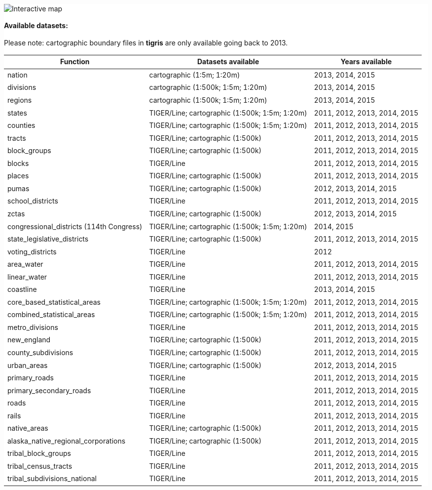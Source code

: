 ![Interactive map](https://dl.dropbox.com/s/c4ozukojr7ittwv/atlanta.PNG)

__Available datasets:__

Please note: cartographic boundary files in __tigris__ are only available going back to 2013.  

| Function | Datasets available | Years available |
|------------------------------------------|------------------------------------------------|------------------------------|
| nation | cartographic (1:5m; 1:20m) | 2013, 2014, 2015 |
| divisions | cartographic (1:500k; 1:5m; 1:20m) | 2013, 2014, 2015 |
| regions | cartographic (1:500k; 1:5m; 1:20m) | 2013, 2014, 2015 |
| states | TIGER/Line; cartographic (1:500k; 1:5m; 1:20m) | 2011, 2012, 2013, 2014, 2015 |
| counties | TIGER/Line; cartographic (1:500k; 1:5m; 1:20m) | 2011, 2012, 2013, 2014, 2015 |
| tracts | TIGER/Line; cartographic (1:500k) | 2011, 2012, 2013, 2014, 2015 |
| block_groups | TIGER/Line; cartographic (1:500k) | 2011, 2012, 2013, 2014, 2015 |
| blocks | TIGER/Line | 2011, 2012, 2013, 2014, 2015 |
| places | TIGER/Line; cartographic (1:500k) | 2011, 2012, 2013, 2014, 2015 |
| pumas | TIGER/Line; cartographic (1:500k) | 2012, 2013, 2014, 2015 |
| school_districts | TIGER/Line | 2011, 2012, 2013, 2014, 2015 |
| zctas | TIGER/Line; cartographic (1:500k) | 2012, 2013, 2014, 2015 |
| congressional_districts (114th Congress) | TIGER/Line; cartographic (1:500k; 1:5m; 1:20m) | 2014, 2015 |
| state_legislative_districts | TIGER/Line; cartographic (1:500k) | 2011, 2012, 2013, 2014, 2015 |
| voting_districts | TIGER/Line | 2012 |
| area_water | TIGER/Line | 2011, 2012, 2013, 2014, 2015 |
| linear_water | TIGER/Line | 2011, 2012, 2013, 2014, 2015 |
| coastline | TIGER/Line | 2013, 2014, 2015 |
| core_based_statistical_areas | TIGER/Line; cartographic (1:500k; 1:5m; 1:20m) | 2011, 2012, 2013, 2014, 2015 |
| combined_statistical_areas | TIGER/Line; cartographic (1:500k; 1:5m; 1:20m) | 2011, 2012, 2013, 2014, 2015 |
| metro_divisions | TIGER/Line | 2011, 2012, 2013, 2014, 2015 |
| new_england | TIGER/Line; cartographic (1:500k) | 2011, 2012, 2013, 2014, 2015 |
| county_subdivisions | TIGER/Line; cartographic (1:500k) | 2011, 2012, 2013, 2014, 2015 |
| urban_areas | TIGER/Line; cartographic (1:500k) | 2012, 2013, 2014, 2015 |
| primary_roads | TIGER/Line | 2011, 2012, 2013, 2014, 2015 |
| primary_secondary_roads | TIGER/Line | 2011, 2012, 2013, 2014, 2015 |
| roads | TIGER/Line | 2011, 2012, 2013, 2014, 2015 |
| rails | TIGER/Line | 2011, 2012, 2013, 2014, 2015 |
| native_areas | TIGER/Line; cartographic (1:500k) | 2011, 2012, 2013, 2014, 2015 |
| alaska_native_regional_corporations | TIGER/Line; cartographic (1:500k) | 2011, 2012, 2013, 2014, 2015 |
| tribal_block_groups | TIGER/Line | 2011, 2012, 2013, 2014, 2015 |
| tribal_census_tracts | TIGER/Line | 2011, 2012, 2013, 2014, 2015 |
| tribal_subdivisions_national | TIGER/Line | 2011, 2012, 2013, 2014, 2015 |